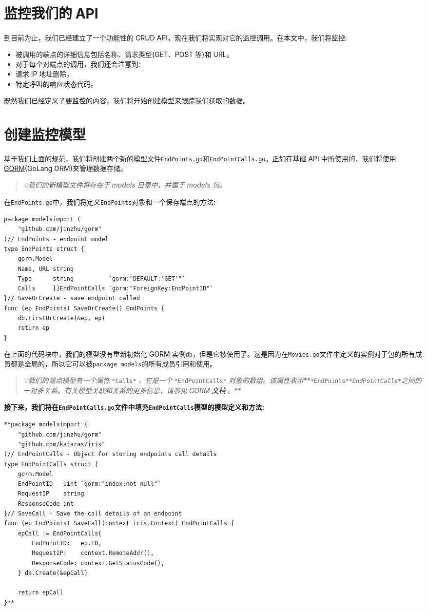 # 监控我们的 API

到目前为止，我们已经建立了一个功能性的 CRUD API，现在我们将实现对它的监控调用。在本文中，我们将监控:

*   被调用的端点的详细信息包括名称、请求类型(GET、POST 等)和 URL。
*   对于每个对端点的调用，我们还会注意到:
*   请求 IP 地址删除，
*   特定呼叫的响应状态代码。

既然我们已经定义了要监控的内容，我们将开始创建模型来跟踪我们获取的数据。

# 创建监控模型

基于我们上面的规范，我们将创建两个新的模型文件`EndPoints.go`和`EndPointCalls.go`。正如在基础 API 中所使用的，我们将使用[GORM](http://jinzhu.me/gorm/)(GoLang ORM)来管理数据存储。

> *💡我们的新模型文件将存在于 models 目录中，并属于 models 包。*

在`EndPoints.go`中，我们将定义`EndPoints`对象和一个保存端点的方法:

```
package modelsimport (
    "github.com/jinzhu/gorm"
)// EndPoints - endpoint model
type EndPoints struct {
    gorm.Model
    Name, URL string
    Type      string          `gorm:"DEFAULT:'GET'"`
    Calls     []EndPointCalls `gorm:"ForeignKey:EndPointID"`
}// SaveOrCreate - save endpoint called
func (ep EndPoints) SaveOrCreate() EndPoints {
    db.FirstOrCreate(&ep, ep)
    return ep
}
```

在上面的代码块中，我们的模型没有重新初始化 GORM 实例`db`，但是它被使用了。这是因为在`Movies.go`文件中定义的实例对于包的所有成员都是全局的，所以它可以被`package models`的所有成员引用和使用。

> *💡我们的端点模型有一个属性* `*Calls*` *，它是一个* `*EndPointCalls*` *对象的数组。该属性表示*[](http://jinzhu.me/gorm/associations.html#has-many)**`*EndPoints*`*`*EndPointCalls*`*之间的一对多关系。有关模型关联和关系的更多信息，请参见 GORM* [*文档*](http://jinzhu.me/gorm/associations.html) *。****

**接下来，我们将在`EndPointCalls.go`文件中填充`EndPointCalls`模型的模型定义和方法:**

```
**package modelsimport (
    "github.com/jinzhu/gorm"
    "github.com/kataras/iris"
)// EndPointCalls - Object for storing endpoints call details
type EndPointCalls struct {
    gorm.Model
    EndPointID   uint `gorm:"index;not null"`
    RequestIP    string
    ResponseCode int
}// SaveCall - Save the call details of an endpoint
func (ep EndPoints) SaveCall(context iris.Context) EndPointCalls {
    epCall := EndPointCalls{
        EndPointID:   ep.ID,
        RequestIP:    context.RemoteAddr(),
        ResponseCode: context.GetStatusCode(),
    } db.Create(&epCall)

    return epCall
}**
```
